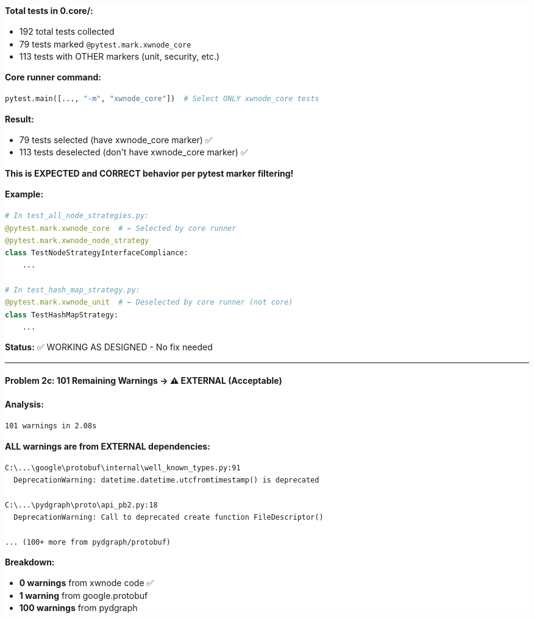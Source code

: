 **Total tests in 0.core/:**
- 192 total tests collected
- 79 tests marked `@pytest.mark.xwnode_core`
- 113 tests with OTHER markers (unit, security, etc.)

**Core runner command:**
```python
pytest.main([..., "-m", "xwnode_core"])  # Select ONLY xwnode_core tests
```

**Result:**
- 79 tests selected (have xwnode_core marker) ✅
- 113 tests deselected (don't have xwnode_core marker) ✅

**This is EXPECTED and CORRECT behavior per pytest marker filtering!**

**Example:**
```python
# In test_all_node_strategies.py:
@pytest.mark.xwnode_core  # ← Selected by core runner
@pytest.mark.xwnode_node_strategy
class TestNodeStrategyInterfaceCompliance:
    ...

# In test_hash_map_strategy.py:
@pytest.mark.xwnode_unit  # ← Deselected by core runner (not core)
class TestHashMapStrategy:
    ...
```

**Status:** ✅ WORKING AS DESIGNED - No fix needed

---

#### Problem 2c: 101 Remaining Warnings → ⚠️  EXTERNAL (Acceptable)

**Analysis:**
```
101 warnings in 2.08s
```

**ALL warnings are from EXTERNAL dependencies:**
```
C:\...\google\protobuf\internal\well_known_types.py:91
  DeprecationWarning: datetime.datetime.utcfromtimestamp() is deprecated

C:\...\pydgraph\proto\api_pb2.py:18
  DeprecationWarning: Call to deprecated create function FileDescriptor()

... (100+ more from pydgraph/protobuf)
```

**Breakdown:**
- **0 warnings** from xwnode code ✅
- **1 warning** from google.protobuf
- **100 warnings** from pydgraph
